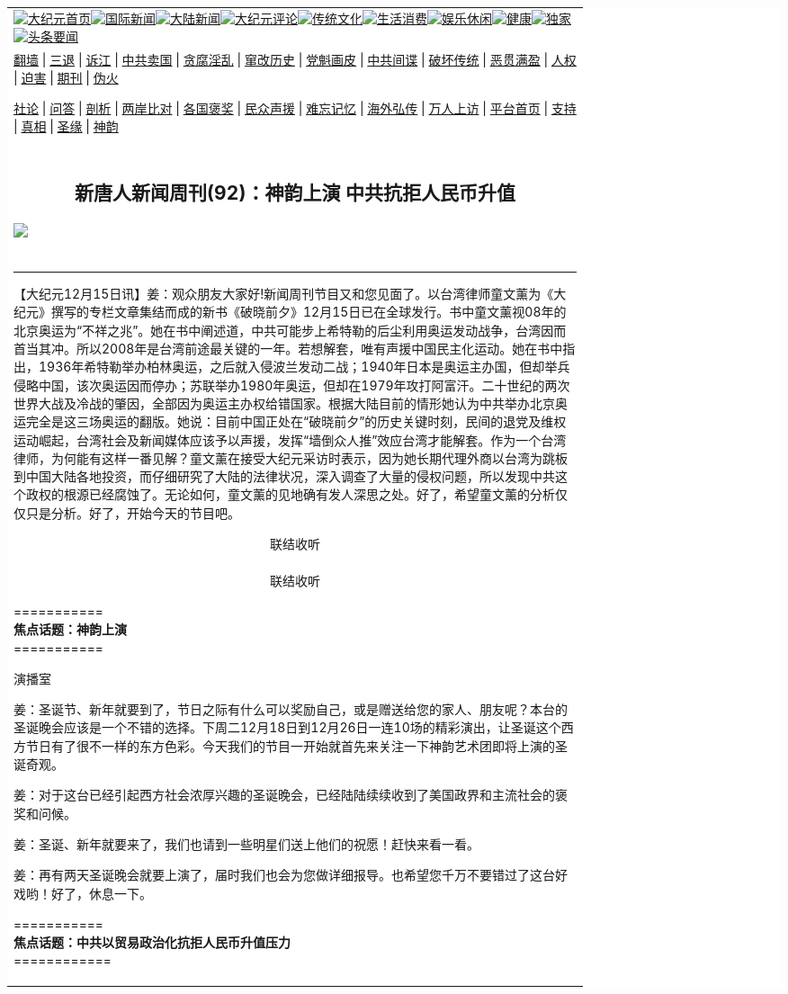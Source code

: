 <a name="1" id="1" target="_blank"></a><span id="1"></span>
<table align=center border="0"><tr><td colspan="2" VALIGN=TOP><a href="https://github.com/1992513/djy/blob/master/gb/nf1351518.md#1"><img src="https://raw.githubusercontent.com/1992513/www/master/t/djy/1.jpg" title="大纪元首页" alt="大纪元首页"></a><a href="https://github.com/1992513/djy/blob/master/gb/n24hr.md#1"><img src="https://raw.githubusercontent.com/1992513/www/master/t/djy/3.jpg" title="国际新闻" alt="国际新闻"></a><a href="https://github.com/1992513/djy/blob/master/gb/nsc413.md#1"><img src="https://raw.githubusercontent.com/1992513/www/master/t/djy/4.jpg" title="大陆新闻" alt="大陆新闻"></a><a href="https://github.com/1992513/djy/blob/master/gb/news392.md#1"><img src="https://raw.githubusercontent.com/1992513/www/master/t/djy/5.jpg" title="大纪元评论" alt="大纪元评论"></a><a href="https://github.com/1992513/djy/blob/master/gb/news2007.md#1"><img src="https://raw.githubusercontent.com/1992513/www/master/t/djy/6.jpg" title="传统文化" alt="传统文化"></a><a href="https://github.com/1992513/djy/blob/master/gb/news2008.md#1"><img src="https://raw.githubusercontent.com/1992513/www/master/t/djy/7.jpg" title="生活消费" alt="生活消费"></a><a href="https://github.com/1992513/djy/blob/master/gb/ncyule.md#1"><img src="https://raw.githubusercontent.com/1992513/www/master/t/djy/8.jpg" title="娱乐休闲" alt="娱乐休闲"></a><a href="https://github.com/1992513/djy/blob/master/gb/nsc1002.md#1"><img src="https://raw.githubusercontent.com/1992513/www/master/t/djy/9.jpg" title="健康" alt="健康"></a><a href="https://github.com/1992513/djy/blob/master/gb/nf6092.md#1"><img src="https://raw.githubusercontent.com/1992513/www/master/t/djy/10a.jpg" title="独家" alt="独家"></a><a href="https://github.com/1992513/djy/blob/master/gb/nf4514.md#1"><img src="https://raw.githubusercontent.com/1992513/www/master/t/djy/12a.jpg" title="头条要闻" alt="头条要闻"></a></td></tr>
<tr><td colspan="2" VALIGN=TOP><a target="_blank" href="https://github.com/1992513/www/blob/master/README.md?zsrh#1">翻墙</a> | <a target="_blank" href="https://github.com/1992513/djy/blob/master/gb/nf5657.md#1">三退</a> | <a target="_blank" href="https://github.com/1992513/djy/blob/master/gb/nf6124.md#1">诉江</a> | <a target="_blank" href="https://github.com/1992513/djy/blob/master/gb/nf1176117.md#1">中共卖国</a> | <a target="_blank" href="https://github.com/1992513/djy/blob/master/gb/nf5773.md#1">贪腐淫乱</a> | <a target="_blank" href="https://github.com/1992513/djy/blob/master/gb/nf1176115.md#1">窜改历史</a> | <a target="_blank" href="https://github.com/1992513/djy/blob/master/gb/nf1176107.md#1">党魁画皮</a> | <a target="_blank" href="https://github.com/1992513/djy/blob/master/gb/nf1320400.md#1">中共间谍</a> | <a target="_blank" href="https://github.com/1992513/djy/blob/master/gb/nf1176114.md#1">破坏传统</a> | <a target="_blank" href="https://github.com/1992513/ntdtv/blob/master/gb/prog447_1.md#1">恶贯满盈</a> | <a target="_blank" href="https://github.com/1992513/djy/blob/master/gb/ncid278.md#1">人权</a> | <a target="_blank" href="https://github.com/1992513/djy/blob/master/gb/nf1176111.md#1">迫害</a> | <a target="_blank" href="https://gitlab.com/szzdlab/mh-qikan/blob/master/README.md#1">期刊</a> | <a target="_blank" href="https://github.com/1992513/djy/blob/master/gb/nf5562.md#1">伪火</a></p><p><a target="_blank" href="https://github.com/1992513/djy/blob/master/gb/9p.md#1">社论</a> | <a target="_blank" href="https://github.com/1992513/djy/blob/master/gb/nf4378.md#1">问答</a> | <a target="_blank" href="https://github.com/1992513/djy/blob/master/gb/nf5792.md#1">剖析</a> | <a target="_blank" href="https://github.com/1992513/djy/blob/master/gb/nf5735.md#1">两岸比对</a> | <a target="_blank" href="https://github.com/1992513/djy/blob/master/gb/nf6119.md#1">各国褒奖</a> | <a target="_blank" href="https://github.com/1992513/djy/blob/master/gb/nf6120.md#1">民众声援</a> | <a target="_blank" href="https://github.com/1992513/djy/blob/master/gb/nf1188594.md#1">难忘记忆</a> | <a target="_blank" href="https://github.com/1992513/djy/blob/master/gb/nf3180.md#1">海外弘传</a> | <a target="_blank" href="https://github.com/1992513/djy/blob/master/gb/nf5410.md#1">万人上访</a> | <a target="_blank" href="https://github.com/1992513/www/blob/master/README.md?zsrh#1">平台首页</a> | <a target="_blank" href="https://github.com/1992513/djy/blob/master/gb/nf4386.md#1">支持</a> | <a target="_blank" href="https://github.com/1992513/djy/blob/master/gb/nf4389.md#1">真相</a> | <a target="_blank" href="https://github.com/1992513/djy/blob/master/gb/nf5790.md#1">圣缘</a> | <a target="_blank" href="https://github.com/1992513/djy/blob/master/gb/nf4786.md#1">神韵</a></td></tr>
<tr><td VALIGN=TOP width="626"><h2 align=center>新唐人新闻周刊(92)：神韵上演 中共抗拒人民币升值</h2>
<img width="600" src="https://i.epochtimes.com/assets/uploads/2025/05/id14498214-2505031807182124-600x400.jpg" />
<h6></h6>
<hr>
	<p>【大纪元12月15日讯】姜：观众朋友大家好!新闻周刊节目又和您见面了。以台湾律师童文薰为《大纪元》撰写的专栏文章集结而成的新书《破晓前夕》12月15日已在全球发行。书中童文薰视08年的北京奥运为“不祥之兆”。她在书中阐述道，中共可能步上希特勒的后尘利用奥运发动战争，台湾因而首当其冲。所以2008年是台湾前途最关键的一年。若想解套，唯有声援中国民主化运动。她在书中指出，1936年希特勒举办柏林奥运，之后就入侵波兰发动二战；1940年日本是奥运主办国，但却举兵侵略中国，该次奥运因而停办；苏联举办1980年奥运，但却在1979年攻打阿富汗。二十世纪的两次世界大战及冷战的肇因，全部因为奥运主办权给错国家。根据大陆目前的情形她认为中共举办北京奥运完全是这三场奥运的翻版。她说：目前中国正处在“破晓前夕”的历史关键时刻，民间的退党及维权运动崛起，台湾社会及新闻媒体应该予以声援，发挥“墙倒众人推”效应台湾才能解套。作为一个台湾律师，为何能有这样一番见解？童文薰在接受大纪元采访时表示，因为她长期代理外商以台湾为跳板到中国大陆各地投资，而仔细研究了大陆的法律状况，深入调查了大量的侵权问题，所以发现中共这个政权的根源已经腐蚀了。无论如何，童文薰的见地确有发人深思之处。好了，希望童文薰的分析仅仅只是分析。好了，开始今天的节目吧。</p>
<p><center><ahref=http://www.ntdtv.com/xtr/clips/WeeklyNews/TVM-0092.ram>联结收听</a></center><br /><center><ahref=http://media.ntdtv.com/WeeklyNews/TVM-0092.rm>联结收听</a></center></p>
<p>===========<br /><B>焦点话题：神韵上演</B><br />===========</p>
<p>演播室</p>
<p>姜：圣诞节、新年就要到了，节日之际有什么可以奖励自己，或是赠送给您的家人、朋友呢？本台的圣诞晚会应该是一个不错的选择。下周二12月18日到12月26日一连10场的精彩演出，让圣诞这个西方节日有了很不一样的东方色彩。今天我们的节目一开始就首先来关注一下神韵艺术团即将上演的圣诞奇观。</p>
<p>姜：对于这台已经引起西方社会浓厚兴趣的圣诞晚会，已经陆陆续续收到了美国政界和主流社会的褒奖和问候。</p>
<p>姜：圣诞、新年就要来了，我们也请到一些明星们送上他们的祝愿！赶快来看一看。</p>
<p>姜：再有两天圣诞晚会就要上演了，届时我们也会为您做详细报导。也希望您千万不要错过了这台好戏哟！好了，休息一下。</p>
<p>===========<br /><B>焦点话题：中共以贸易政治化抗拒人民币升值压力</B><br />============</p>